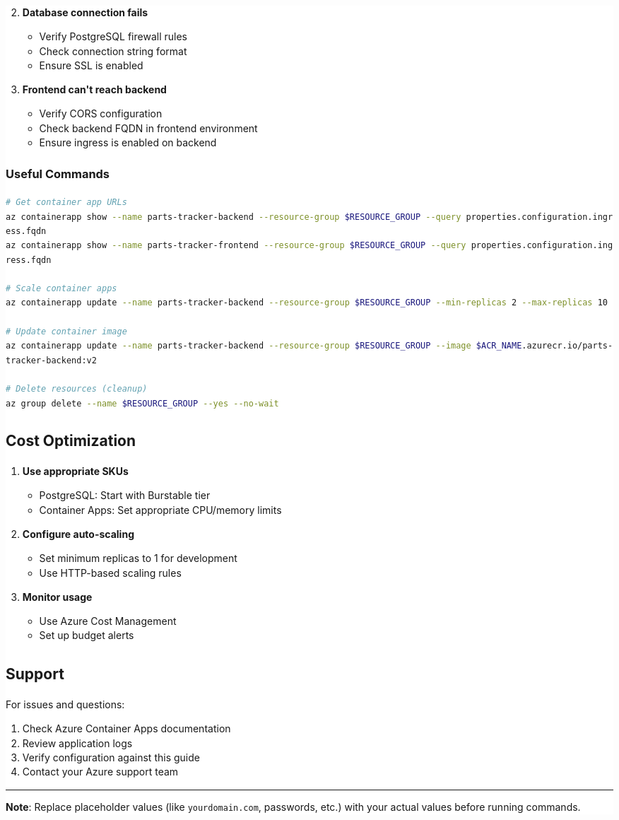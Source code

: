 2. **Database connection fails**
   - Verify PostgreSQL firewall rules
   - Check connection string format
   - Ensure SSL is enabled

3. **Frontend can't reach backend**
   - Verify CORS configuration
   - Check backend FQDN in frontend environment
   - Ensure ingress is enabled on backend

### Useful Commands

```bash
# Get container app URLs
az containerapp show --name parts-tracker-backend --resource-group $RESOURCE_GROUP --query properties.configuration.ingress.fqdn
az containerapp show --name parts-tracker-frontend --resource-group $RESOURCE_GROUP --query properties.configuration.ingress.fqdn

# Scale container apps
az containerapp update --name parts-tracker-backend --resource-group $RESOURCE_GROUP --min-replicas 2 --max-replicas 10

# Update container image
az containerapp update --name parts-tracker-backend --resource-group $RESOURCE_GROUP --image $ACR_NAME.azurecr.io/parts-tracker-backend:v2

# Delete resources (cleanup)
az group delete --name $RESOURCE_GROUP --yes --no-wait
```

## Cost Optimization

1. **Use appropriate SKUs**
   - PostgreSQL: Start with Burstable tier
   - Container Apps: Set appropriate CPU/memory limits

2. **Configure auto-scaling**
   - Set minimum replicas to 1 for development
   - Use HTTP-based scaling rules

3. **Monitor usage**
   - Use Azure Cost Management
   - Set up budget alerts

## Support

For issues and questions:
1. Check Azure Container Apps documentation
2. Review application logs
3. Verify configuration against this guide
4. Contact your Azure support team

---

**Note**: Replace placeholder values (like `yourdomain.com`, passwords, etc.) with your actual values before running commands.